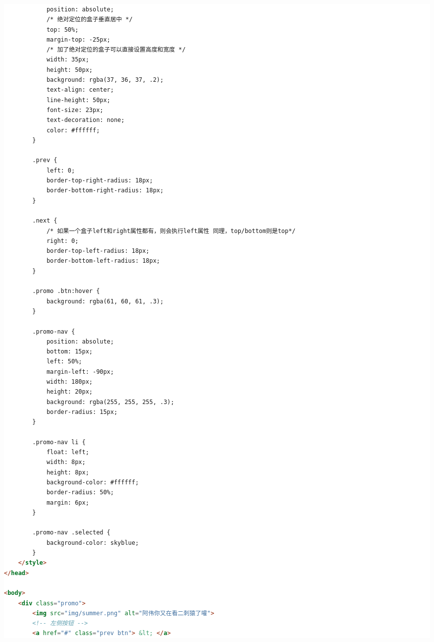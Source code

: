 ```html
            position: absolute;
            /* 绝对定位的盒子垂直居中 */
            top: 50%;
            margin-top: -25px;
            /* 加了绝对定位的盒子可以直接设置高度和宽度 */
            width: 35px;
            height: 50px;
            background: rgba(37, 36, 37, .2);
            text-align: center;
            line-height: 50px;
            font-size: 23px;
            text-decoration: none;
            color: #ffffff;
        }

        .prev {
            left: 0;
            border-top-right-radius: 18px;
            border-bottom-right-radius: 18px;
        }

        .next {
            /* 如果一个盒子left和right属性都有，则会执行left属性 同理，top/bottom则是top*/
            right: 0;
            border-top-left-radius: 18px;
            border-bottom-left-radius: 18px;
        }

        .promo .btn:hover {
            background: rgba(61, 60, 61, .3);
        }

        .promo-nav {
            position: absolute;
            bottom: 15px;
            left: 50%;
            margin-left: -90px;
            width: 180px;
            height: 20px;
            background: rgba(255, 255, 255, .3);
            border-radius: 15px;
        }

        .promo-nav li {
            float: left;
            width: 8px;
            height: 8px;
            background-color: #ffffff;
            border-radius: 50%;
            margin: 6px;
        }

        .promo-nav .selected {
            background-color: skyblue;
        }
    </style>
</head>

<body>
    <div class="promo">
        <img src="img/summer.png" alt="阿伟你又在看二刺猿了嚯">
        <!-- 左侧按钮 -->
        <a href="#" class="prev btn"> &lt; </a>
```